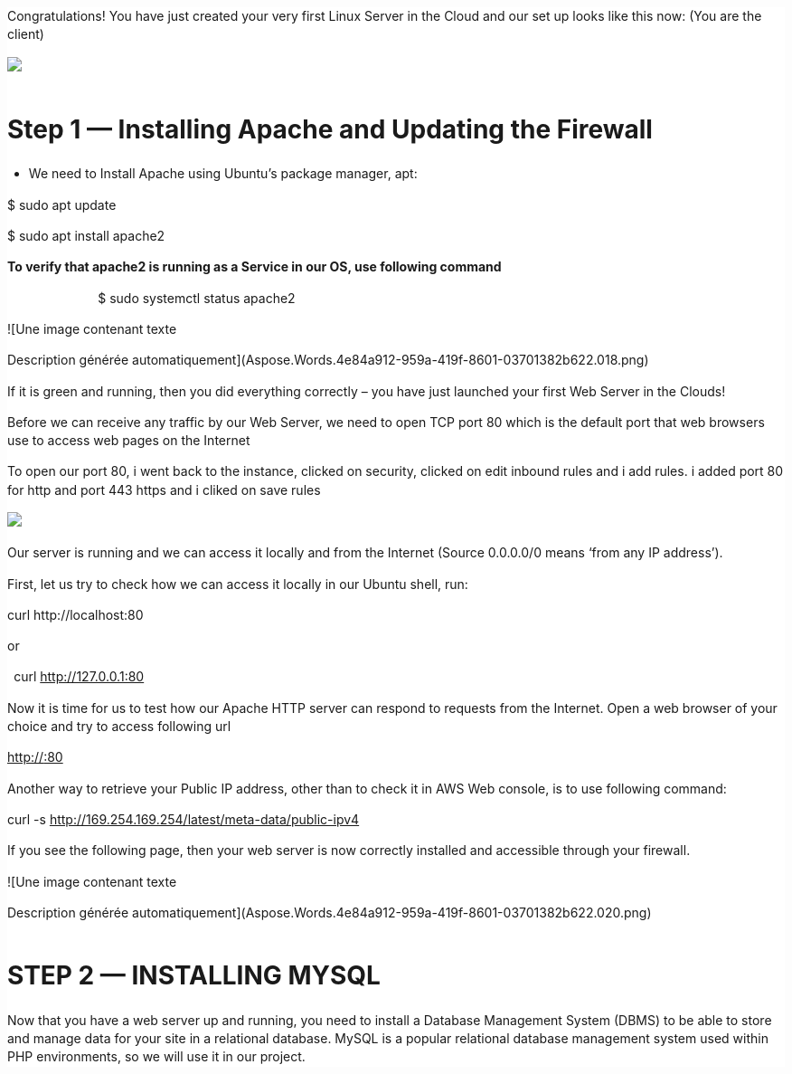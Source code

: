 Congratulations! You have just created your very first Linux Server in the Cloud and our set up looks like this now: (You are the client)


![](Aspose.Words.4e84a912-959a-419f-8601-03701382b622.017.png)
# **Step 1 — Installing Apache and Updating the Firewall**
- We need to Install Apache using Ubuntu’s package manager, apt:

$ sudo apt update

$ sudo apt install apache2

**To verify that apache2 is running as a Service in our OS, use following command**

`              `$ sudo systemctl status apache2

![Une image contenant texte

Description générée automatiquement](Aspose.Words.4e84a912-959a-419f-8601-03701382b622.018.png)

If it is green and running, then you did everything correctly – you have just launched your first Web Server in the Clouds!

Before we can receive any traffic by our Web Server, we need to open TCP port 80 which is the default port that web browsers use to access web pages on the Internet

To open our port 80, i went back to the instance, clicked on security, clicked on edit inbound rules and i add rules. i added port 80 for http and port 443 https and i cliked on save rules

![](Aspose.Words.4e84a912-959a-419f-8601-03701382b622.019.png)

Our server is running and we can access it locally and from the Internet (Source 0.0.0.0/0 means ‘from any IP address’).

First, let us try to check how we can access it locally in our Ubuntu shell, run:

curl http://localhost:80

or

` `curl <http://127.0.0.1:80>

Now it is time for us to test how our Apache HTTP server can respond to requests from the Internet. Open a web browser of your choice and try to access following url

[http://<Public-IP-Address>:80]()

Another way to retrieve your Public IP address, other than to check it in AWS Web console, is to use following command:

curl -s http://169.254.169.254/latest/meta-data/public-ipv4

If you see the following page, then your web server is now correctly installed and accessible through your firewall.

![Une image contenant texte

Description générée automatiquement](Aspose.Words.4e84a912-959a-419f-8601-03701382b622.020.png)
# **STEP 2 — INSTALLING MYSQL**
Now that you have a web server up and running, you need to install a Database Management System (DBMS) to be able to store and manage data for your site in a relational database. MySQL is a popular relational database management system used within PHP environments, so we will use it in our project.
